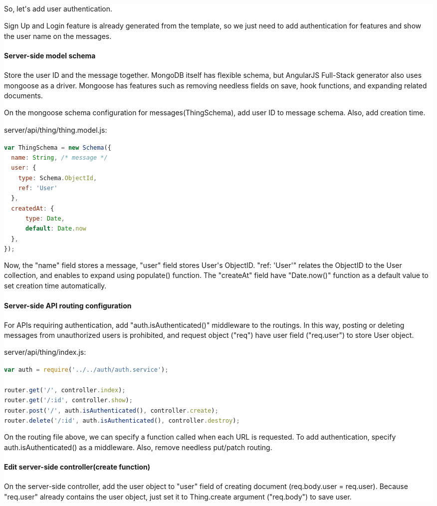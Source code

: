 So, let's add user authentication.

Sign Up and Login feature is already generated from the template, so we just need to add authentication for features and show the user name on the messages.



#### Server-side model schema

Store the user ID and the message together. MongoDB itself has flexible schema, but AngularJS Full-Stack generator also uses mongoose as a driver. Mongoose has features such as removing needless fields on save, hook functions, and expanding related documents.

On the mongoose schema configuration for messages(ThingSchema), add user ID to message schema. Also, add creation time.

server/api/thing/thing.model.js:

```javascript
var ThingSchema = new Schema({
  name: String, /* message */
  user: {
    type: Schema.ObjectId,
    ref: 'User'
  },
  createdAt: {
      type: Date,
      default: Date.now
  },
});
```

Now, the "name" field stores a message, "user" field stores User's ObjectID. "ref: 'User'" relates the ObjectID to the User collection, and enables to expand using populate() function. The "createAt" field have "Date.now()" function as a default value to set creation time automatically.

#### Server-side API routing configuration
For APIs requiring authentication, add "auth.isAuthenticated()" middleware to the routings. In this way, posting or deleting messages from unauthorized users is prohibited, and request object ("req") have user field ("req.user") to store User object.

server/api/thing/index.js:

```javascript
var auth = require('../../auth/auth.service');

router.get('/', controller.index);
router.get('/:id', controller.show);
router.post('/', auth.isAuthenticated(), controller.create);
router.delete('/:id', auth.isAuthenticated(), controller.destroy);
```
On the routing file above, we can specify a function called when each URL is requested.
To add authentication, specify auth.isAuthenticated() as a middleware. Also, remove needless put/patch routing.


#### Edit server-side controller(create function)
On the server-side controller, add the user object to "user" field of creating document (req.body.user = req.user).
Because "req.user" already contains the user object, just set it to Thing.create argument ("req.body") to save user.
